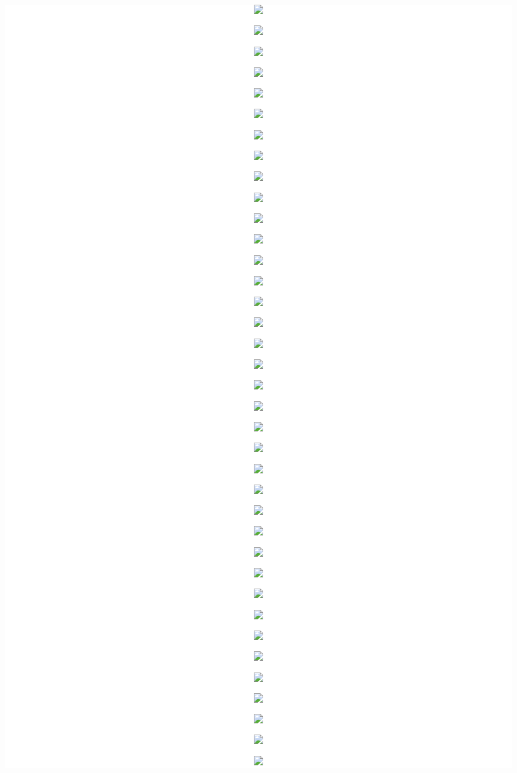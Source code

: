<p align="center"> <img src=f"figs/DLGN-SF_5_32_all_epochs_figs/all_figs/DLGN-SF(n_h_l = 5, n_n = 32,Run=1,Epoch = 044,step=16,Learned,loss = 0.12).png" /> </p>
<p align="center"> <img src=f"figs/DLGN-SF_5_32_all_epochs_figs/all_figs/DLGN-SF(n_h_l = 5, n_n = 32,Run=1,Epoch = 045,step=16,Learned,loss = 0.117).png" /> </p>
<p align="center"> <img src=f"figs/DLGN-SF_5_32_all_epochs_figs/all_figs/DLGN-SF(n_h_l = 5, n_n = 32,Run=1,Epoch = 046,step=16,Learned,loss = 0.117).png" /> </p>
<p align="center"> <img src=f"figs/DLGN-SF_5_32_all_epochs_figs/all_figs/DLGN-SF(n_h_l = 5, n_n = 32,Run=1,Epoch = 047,step=16,Learned,loss = 0.109).png" /> </p>
<p align="center"> <img src=f"figs/DLGN-SF_5_32_all_epochs_figs/all_figs/DLGN-SF(n_h_l = 5, n_n = 32,Run=1,Epoch = 048,step=16,Learned,loss = 0.105).png" /> </p>
<p align="center"> <img src=f"figs/DLGN-SF_5_32_all_epochs_figs/all_figs/DLGN-SF(n_h_l = 5, n_n = 32,Run=1,Epoch = 049,step=16,Learned,loss = 0.101).png" /> </p>
<p align="center"> <img src=f"figs/DLGN-SF_5_32_all_epochs_figs/all_figs/DLGN-SF(n_h_l = 5, n_n = 32,Run=1,Epoch = 050,step=16,Learned,loss = 0.09).png" /> </p>
<p align="center"> <img src=f"figs/DLGN-SF_5_32_all_epochs_figs/all_figs/DLGN-SF(n_h_l = 5, n_n = 32,Run=1,Epoch = 051,step=16,Learned,loss = 0.085).png" /> </p>
<p align="center"> <img src=f"figs/DLGN-SF_5_32_all_epochs_figs/all_figs/DLGN-SF(n_h_l = 5, n_n = 32,Run=1,Epoch = 052,step=16,Learned,loss = 0.07).png" /> </p>
<p align="center"> <img src=f"figs/DLGN-SF_5_32_all_epochs_figs/all_figs/DLGN-SF(n_h_l = 5, n_n = 32,Run=1,Epoch = 053,step=16,Learned,loss = 0.062).png" /> </p>
<p align="center"> <img src=f"figs/DLGN-SF_5_32_all_epochs_figs/all_figs/DLGN-SF(n_h_l = 5, n_n = 32,Run=1,Epoch = 054,step=16,Learned,loss = 0.052).png" /> </p>
<p align="center"> <img src=f"figs/DLGN-SF_5_32_all_epochs_figs/all_figs/DLGN-SF(n_h_l = 5, n_n = 32,Run=1,Epoch = 055,step=16,Learned,loss = 0.025).png" /> </p>
<p align="center"> <img src=f"figs/DLGN-SF_5_32_all_epochs_figs/all_figs/DLGN-SF(n_h_l = 5, n_n = 32,Run=1,Epoch = 056,step=16,Learned,loss = 0.013).png" /> </p>
<p align="center"> <img src=f"figs/DLGN-SF_5_32_all_epochs_figs/all_figs/DLGN-SF(n_h_l = 5, n_n = 32,Run=1,Epoch = 057,step=16,Learned,loss = 0.022).png" /> </p>
<p align="center"> <img src=f"figs/DLGN-SF_5_32_all_epochs_figs/all_figs/DLGN-SF(n_h_l = 5, n_n = 32,Run=1,Epoch = 058,step=16,Learned,loss = 0.007).png" /> </p>
<p align="center"> <img src=f"figs/DLGN-SF_5_32_all_epochs_figs/all_figs/DLGN-SF(n_h_l = 5, n_n = 32,Run=1,Epoch = 059,step=16,Learned,loss = 0.003).png" /> </p>
<p align="center"> <img src=f"figs/DLGN-SF_5_32_all_epochs_figs/all_figs/DLGN-SF(n_h_l = 5, n_n = 32,Run=1,Epoch = 060,step=16,Learned,loss = 0.004).png" /> </p>
<p align="center"> <img src=f"figs/DLGN-SF_5_32_all_epochs_figs/all_figs/DLGN-SF(n_h_l = 5, n_n = 32,Run=1,Epoch = 061,step=16,Learned,loss = 0.007).png" /> </p>
<p align="center"> <img src=f"figs/DLGN-SF_5_32_all_epochs_figs/all_figs/DLGN-SF(n_h_l = 5, n_n = 32,Run=1,Epoch = 062,step=16,Learned,loss = 0.004).png" /> </p>
<p align="center"> <img src=f"figs/DLGN-SF_5_32_all_epochs_figs/all_figs/DLGN-SF(n_h_l = 5, n_n = 32,Run=1,Epoch = 063,step=16,Learned,loss = 0.002).png" /> </p>
<p align="center"> <img src=f"figs/DLGN-SF_5_32_all_epochs_figs/all_figs/DLGN-SF(n_h_l = 5, n_n = 32,Run=1,Epoch = 064,step=16,Learned,loss = 0.003).png" /> </p>
<p align="center"> <img src=f"figs/DLGN-SF_5_32_all_epochs_figs/all_figs/DLGN-SF(n_h_l = 5, n_n = 32,Run=1,Epoch = 065,step=16,Learned,loss = 0.002).png" /> </p>
<p align="center"> <img src=f"figs/DLGN-SF_5_32_all_epochs_figs/all_figs/DLGN-SF(n_h_l = 5, n_n = 32,Run=1,Epoch = 066,step=16,Learned,loss = 0.003).png" /> </p>
<p align="center"> <img src=f"figs/DLGN-SF_5_32_all_epochs_figs/all_figs/DLGN-SF(n_h_l = 5, n_n = 32,Run=1,Epoch = 067,step=16,Learned,loss = 0.002).png" /> </p>
<p align="center"> <img src=f"figs/DLGN-SF_5_32_all_epochs_figs/all_figs/DLGN-SF(n_h_l = 5, n_n = 32,Run=1,Epoch = 068,step=16,Learned,loss = 0.002).png" /> </p>
<p align="center"> <img src=f"figs/DLGN-SF_5_32_all_epochs_figs/all_figs/DLGN-SF(n_h_l = 5, n_n = 32,Run=1,Epoch = 069,step=16,Learned,loss = 0.002).png" /> </p>
<p align="center"> <img src=f"figs/DLGN-SF_5_32_all_epochs_figs/all_figs/DLGN-SF(n_h_l = 5, n_n = 32,Run=1,Epoch = 070,step=16,Learned,loss = 0.001).png" /> </p>
<p align="center"> <img src=f"figs/DLGN-SF_5_32_all_epochs_figs/all_figs/DLGN-SF(n_h_l = 5, n_n = 32,Run=1,Epoch = 071,step=16,Learned,loss = 0.002).png" /> </p>
<p align="center"> <img src=f"figs/DLGN-SF_5_32_all_epochs_figs/all_figs/DLGN-SF(n_h_l = 5, n_n = 32,Run=1,Epoch = 072,step=16,Learned,loss = 0.003).png" /> </p>
<p align="center"> <img src=f"figs/DLGN-SF_5_32_all_epochs_figs/all_figs/DLGN-SF(n_h_l = 5, n_n = 32,Run=1,Epoch = 073,step=16,Learned,loss = 0.002).png" /> </p>
<p align="center"> <img src=f"figs/DLGN-SF_5_32_all_epochs_figs/all_figs/DLGN-SF(n_h_l = 5, n_n = 32,Run=1,Epoch = 074,step=16,Learned,loss = 0.002).png" /> </p>
<p align="center"> <img src=f"figs/DLGN-SF_5_32_all_epochs_figs/all_figs/DLGN-SF(n_h_l = 5, n_n = 32,Run=1,Epoch = 075,step=16,Learned,loss = 0.002).png" /> </p>
<p align="center"> <img src=f"figs/DLGN-SF_5_32_all_epochs_figs/all_figs/DLGN-SF(n_h_l = 5, n_n = 32,Run=1,Epoch = 076,step=16,Learned,loss = 0.003).png" /> </p>
<p align="center"> <img src=f"figs/DLGN-SF_5_32_all_epochs_figs/all_figs/DLGN-SF(n_h_l = 5, n_n = 32,Run=1,Epoch = 077,step=16,Learned,loss = 0.002).png" /> </p>
<p align="center"> <img src=f"figs/DLGN-SF_5_32_all_epochs_figs/all_figs/DLGN-SF(n_h_l = 5, n_n = 32,Run=1,Epoch = 078,step=16,Learned,loss = 0.001).png" /> </p>
<p align="center"> <img src=f"figs/DLGN-SF_5_32_all_epochs_figs/all_figs/DLGN-SF(n_h_l = 5, n_n = 32,Run=1,Epoch = 079,step=16,Learned,loss = 0.002).png" /> </p>
<p align="center"> <img src=f"figs/DLGN-SF_5_32_all_epochs_figs/all_figs/DLGN-SF(n_h_l = 5, n_n = 32,Run=1,Epoch = 080,step=16,Learned,loss = 0.002).png" /> </p>